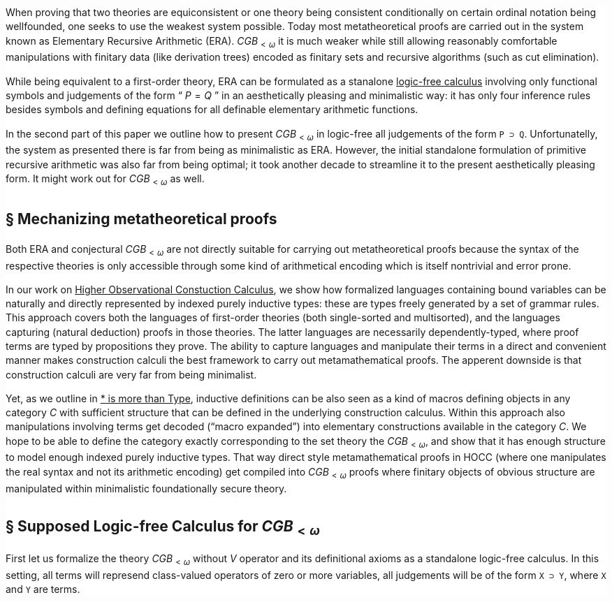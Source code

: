 When proving that two theories are equiconsistent or one theory being consistent conditionally
on certain ordinal notation being wellfounded, one seeks to use the weakest system possible.
Today most metatheoretical proofs are carried out in the system known as Elementary Recursive
Arithmetic (ERA). $CGB_{<ω}$ it is much weaker while still allowing reasonably comfortable
manipulations with finitary data (like derivation trees) encoded as finitary sets and
recursive algorithms (such as cut elimination).

While being equivalent to a first-order theory, ERA can be formulated as a stanalone [logic-free
calculus](https://en.wikipedia.org/wiki/Primitive_recursive_arithmetic#Logic-free_calculus)
involving only functional symbols and judgements of the form “ $P = Q$ ” in an aesthetically
pleasing and minimalistic way: it has only four inference rules besides symbols and defining
equations for all definable elementary arithmetic functions.

In the second part of this paper we outline how to present $CGB_{<ω}$ in logic-free all judgements of the form `P ⊃ Q`.
Unfortunatelly, the system as presented there is far from being as minimalistic as ERA.
However, the initial standalone formulation of primitive recursive arithmetic was also far from
being optimal; it took another decade to streamline it to the present aesthetically pleasing form.
It might work out for $CGB_{<ω}$ as well.


§ Mechanizing metatheoretical proofs
------------------------------------

Both ERA and conjectural $CGB_{<ω}$ are not directly suitable for carrying out metatheoretical
proofs because the syntax of the respective theories is only accessible through some kind of
arithmetical encoding which is itself nontrivial and error prone.

In our work on [Higher Observational Constuction Calculus](https://akuklev.github.io/HOCC),
we show how formalized languages containing bound variables can be naturally and directly
represented by indexed purely inductive types: these are types freely generated by a set of
grammar rules.
This approach covers both the languages of first-order theories (both single-sorted
and multisorted), and the languages capturing (natural deduction) proofs in those theories.
The latter languages are necessarily dependently-typed, where proof terms are typed by
propositions they prove. The ability to capture languages and manipulate their terms
in a direct and convenient manner makes construction calculi the best framework to carry
out metamathematical proofs. The apperent downside is that construction calculi are very
far from being minimalist.

Yet, as we outline in [* is more than Type](https://akuklev.github.io/HOCC/star-is-more),
inductive definitions can be also seen as a kind of macros defining objects in any category
$C$ with sufficient structure that can be defined in the underlying construction calculus.
Within this approach also manipulations involving terms get decoded (“macro expanded”) into
elementary constructions available in the category $C$. We hope to be able to define the
category exactly corresponding to the set theory the $CGB_{<ω}$, and show that it has enough
structure to model enough indexed purely inductive types. That way direct style metamathematical
proofs in HOCC (where one manipulates the real syntax and not its arithmetic encoding) get
compiled into $CGB_{<ω}$ proofs where finitary objects of obvious structure are manipulated
within minimalistic foundationally secure theory.

§ Supposed Logic-free Calculus for $CGB_{<ω}$
---------------------------------------------

First let us formalize the theory $CGB_{<ω}$ without $V$ operator and its definitional axioms
as a standalone logic-free calculus. In this setting, all terms will represend class-valued
operators of zero or more variables, all judgements will be of the form `X ⊃ Y`, where `X`
and `Y` are terms.
